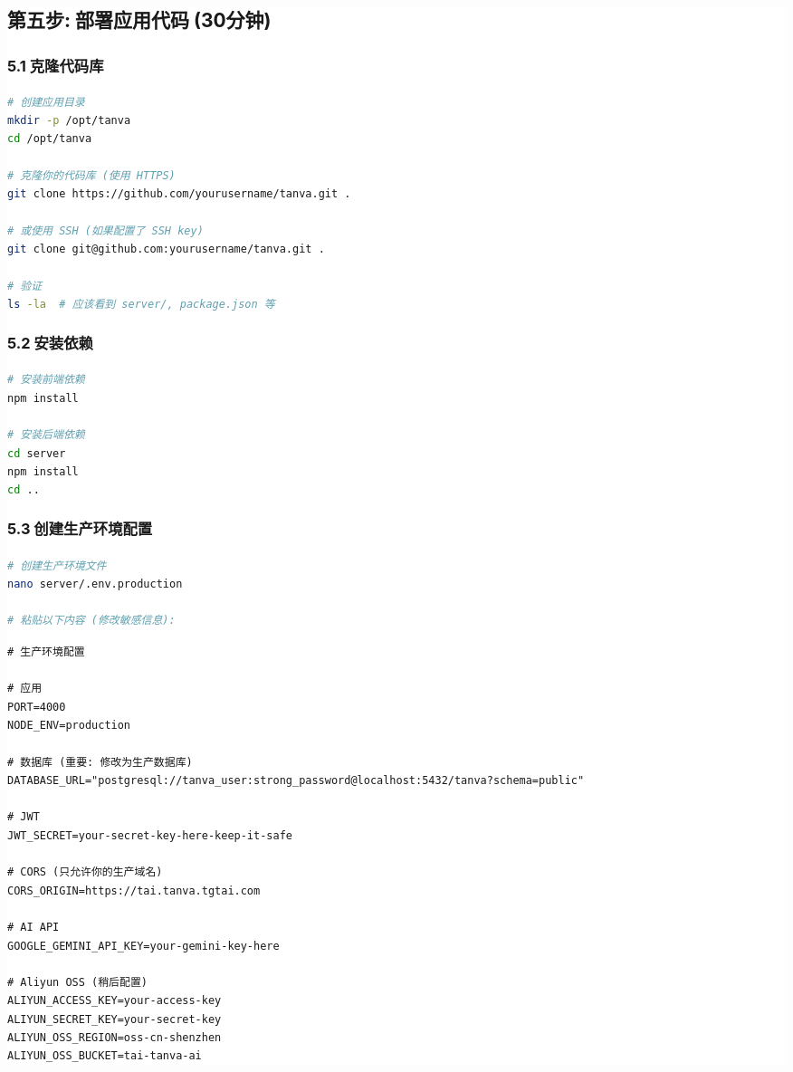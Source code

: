
## 第五步: 部署应用代码 (30分钟)

### 5.1 克隆代码库

```bash
# 创建应用目录
mkdir -p /opt/tanva
cd /opt/tanva

# 克隆你的代码库 (使用 HTTPS)
git clone https://github.com/yourusername/tanva.git .

# 或使用 SSH (如果配置了 SSH key)
git clone git@github.com:yourusername/tanva.git .

# 验证
ls -la  # 应该看到 server/, package.json 等
```

### 5.2 安装依赖

```bash
# 安装前端依赖
npm install

# 安装后端依赖
cd server
npm install
cd ..
```

### 5.3 创建生产环境配置

```bash
# 创建生产环境文件
nano server/.env.production

# 粘贴以下内容 (修改敏感信息):
```

```env
# 生产环境配置

# 应用
PORT=4000
NODE_ENV=production

# 数据库 (重要: 修改为生产数据库)
DATABASE_URL="postgresql://tanva_user:strong_password@localhost:5432/tanva?schema=public"

# JWT
JWT_SECRET=your-secret-key-here-keep-it-safe

# CORS (只允许你的生产域名)
CORS_ORIGIN=https://tai.tanva.tgtai.com

# AI API
GOOGLE_GEMINI_API_KEY=your-gemini-key-here

# Aliyun OSS (稍后配置)
ALIYUN_ACCESS_KEY=your-access-key
ALIYUN_SECRET_KEY=your-secret-key
ALIYUN_OSS_REGION=oss-cn-shenzhen
ALIYUN_OSS_BUCKET=tai-tanva-ai
```